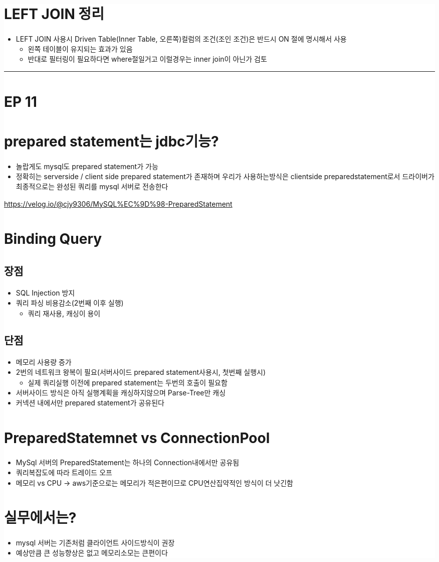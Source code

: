 # LEFT JOIN 정리

- LEFT JOIN 사용시 Driven Table(Inner Table, 오른쪽)컬럼의 조건(조인 조건)은 반드시 ON 절에 명시해서 사용
  - 왼쪽 테이블이 유지되는 효과가 있음
  - 반대로 필터링이 필요하다면 where절일거고 이럴경우는 inner join이 아닌가 검토 


___

# EP 11

# prepared statement는 jdbc기능?

- 놀랍게도 mysql도 prepared statement가 가능
- 정확히는 serverside / client side prepared statement가 존재하며 우리가 사용하는방식은 clientside preparedstatement로서 드라이버가 최종적으로는 완성된 쿼리를 mysql 서버로 전송한다

https://velog.io/@cjy9306/MySQL%EC%9D%98-PreparedStatement


# Binding Query

## 장점
- SQL Injection 방지
- 쿼리 파싱 비용감소(2번째 이후 실행)
  - 쿼리 재사용, 캐싱이 용이


## 단점
- 메모리 사용량 증가
- 2번의 네트워크 왕복이 필요(서버사이드 prepared statement사용시, 첫번째 실행시)
  - 실제 쿼리실행 이전에 prepared statement는 두번의 호출이 필요함
- 서버사이드 방식은 아직 실행계획을 캐싱하지않으며 Parse-Tree만 캐싱
- 커넥션 내에서만 prepared statement가 공유된다


# PreparedStatemnet vs ConnectionPool

- MySql 서버의 PreparedStatement는 하나의 Connection내에서만 공유됨
- 쿼리복잡도에 따라 트레이드 오프
- 메모리 vs CPU -> aws기준으로는 메모리가 적은편이므로 CPU연산집약적인 방식이 더 낫긴함

# 실무에서는?

- mysql 서버는 기존처럼 클라이언트 사이드방식이 권장
- 예상만큼 큰 성능향상은 없고 메모리소모는 큰편이다
